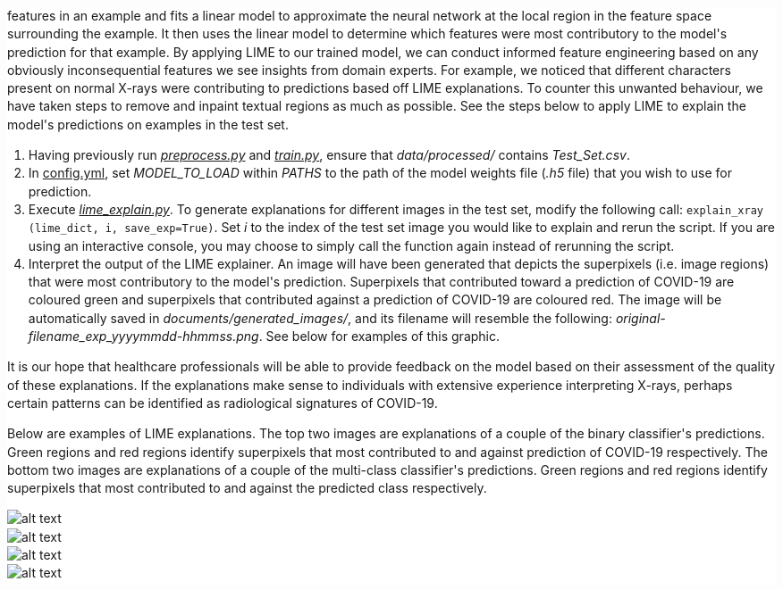 features in an example and fits a linear model to approximate the neural
network at the local region in the feature space surrounding the
example. It then uses the linear model to determine which features were
most contributory to the model's prediction for that example. By
applying LIME to our trained model, we can conduct informed feature
engineering based on any obviously inconsequential features we see
insights from domain experts. For example, we noticed that different
characters present on normal X-rays were contributing to predictions
based off LIME explanations. To counter this unwanted behaviour, we have
taken steps to remove and inpaint textual regions as much as possible.
See the steps below to apply LIME to explain the model's predictions on
examples in the test set.
1. Having previously run _[preprocess.py](src/data/preprocess.py)_ and
   _[train.py](src/train.py)_, ensure that _data/processed/_ contains
   _Test_Set.csv_.
2. In [config.yml](config.yml), set _MODEL_TO_LOAD_ within _PATHS_ to
   the path of the model weights file (_.h5_ file) that you wish to use
   for prediction.
3. Execute _[lime_explain.py](src/interpretability/lime_explain.py)_. To
   generate explanations for different images in the test set, modify
   the following call: `explain_xray(lime_dict, i, save_exp=True)`. Set
   _i_ to the index of the test set image you would like to explain and
   rerun the script. If you are using an interactive console, you may
   choose to simply call the function again instead of rerunning the
   script.
4. Interpret the output of the LIME explainer. An image will have been
   generated that depicts the superpixels (i.e. image regions) that were
   most contributory to the model's prediction. Superpixels that
   contributed toward a prediction of COVID-19 are coloured green and
   superpixels that contributed against a prediction of COVID-19 are
   coloured red. The image will be automatically saved in
   _documents/generated_images/_, and its filename will resemble the
   following: _original-filename_exp_yyyymmdd-hhmmss.png_. See below for
   examples of this graphic.

It is our hope that healthcare professionals will be able to provide
feedback on the model based on their assessment of the quality of these
explanations. If the explanations make sense to individuals with
extensive experience interpreting X-rays, perhaps certain patterns can
be identified as radiological signatures of COVID-19.

Below are examples of LIME explanations. The top two images are
explanations of a couple of the binary classifier's predictions. Green
regions and red regions identify superpixels that most contributed to
and against prediction of COVID-19 respectively. The bottom two images
are explanations of a couple of the multi-class classifier's
predictions. Green regions and red regions identify superpixels that
most contributed to and against the predicted class respectively.

![alt text](documents/readme_images/LIME_example0.PNG "Sample LIME
explanation #1")  
![alt text](documents/readme_images/LIME_example1.PNG "Sample LIME
explanation #2")  
![alt text](documents/readme_images/LIME_example2.PNG "Sample LIME
explanation #3")  
![alt text](documents/readme_images/LIME_example3.PNG "Sample LIME
explanation #4")
